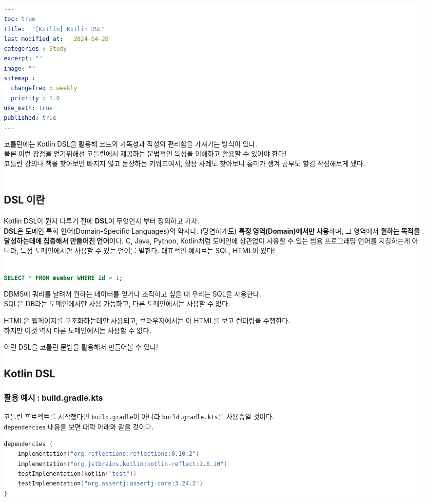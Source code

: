 ```yaml
---
toc: true
title:  "[Kotlin] Kotlin DSL"
last_modified_at:   2024-04-20
categories : Study
excerpt: ""
image: ""
sitemap :
  changefreq : weekly
  priority : 1.0
use_math: true
published: true
---
```


코틀린에는 Kotlin DSL을 활용해 코드의 가독성과 작성의 편리함을 가져가는 방식이 있다.<br>
물론 이런 장점을 얻기위해선 코틀린에서 제공하는 문법적인 특성을 이해하고 활용할 수 있어야 한다!<br>
코틀린 강의나 책을 찾아보면 빠지지 않고 등장하는 키워드여서, 활용 사례도 찾아보니 흥미가 생겨 공부도 할겸 작성해보게 됐다.<br>
<br>

## DSL 이란
Kotlin DSL이 뭔지 다루기 전에 **DSL**이 무엇인지 부터 정의하고 가자.<br>
**DSL**은 도메인 특화 언어(Domain-Specific Languages)의 약자다. (당연하게도) **특정 영역(Domain)에서만 사용**하며, 그 영역에서 
**원하는 목적을 달성하는데에 집중해서 만들어진 언어**이다. C, Java, Python, Kotlin처럼 도메인에 상관없이 사용할 수 있는 범용 
프로그래밍 언어를 지칭하는게 아니라, 특정 도메인에서만 사용할 수 있는 언어를 말한다. 대표적인 예시로는 SQL, HTML이 있다!<br>
<br>

```sql
SELECT * FROM member WHERE id = 1;
```
DBMS에 쿼리를 날려서 원하는 데이터를 얻거나 조작하고 싶을 때 우리는 SQL을 사용한다.<br>
SQL은 DB라는 도메인에서만 사용 가능하고, 다른 도메인에서는 사용할 수 없다.<br>

HTML은 웹페이지를 구조화하는데만 사용되고, 브라우저에서는 이 HTML를 보고 렌더링을 수행한다.<br>
하지만 이것 역시 다른 도메인에서는 사용할 수 없다.<br>

이런 DSL을 코틀린 문법을 활용해서 만들어볼 수 있다!<br>

## Kotlin DSL
### 활용 예시 : build.gradle.kts

코틀린 프로젝트를 시작했다면 `build.gradle`이 아니라 `build.gradle.kts`를 사용중일 것이다.<br>
`dependencies` 내용을 보면 대략 아래와 같을 것이다.<br>
```kotlin
dependencies {
    implementation("org.reflections:reflections:0.10.2")
    implementation("org.jetbrains.kotlin:kotlin-reflect:1.8.10")
    testImplementation(kotlin("test"))
    testImplementation("org.assertj:assertj-core:3.24.2")
}
```

